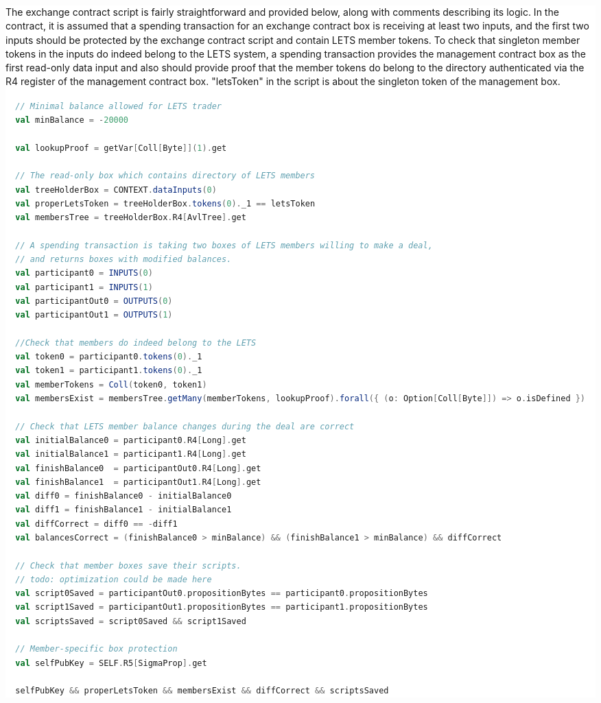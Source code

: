 The exchange contract script is fairly straightforward and provided below, along with comments describing its logic. In the 
contract, it is assumed that a spending transaction for an exchange contract box is receiving at least two inputs, 
and the first two inputs should be protected by the exchange contract script and contain LETS member tokens. To check
that singleton member tokens in the inputs do indeed belong to the LETS system, a spending transaction provides the management
contract box as the first read-only data input and also should provide proof that the member tokens do belong to 
the directory authenticated via the R4 register of the management contract box. "letsToken" in the script is about
the singleton token of the management box. 

```scala
  // Minimal balance allowed for LETS trader
  val minBalance = -20000

  val lookupProof = getVar[Coll[Byte]](1).get

  // The read-only box which contains directory of LETS members
  val treeHolderBox = CONTEXT.dataInputs(0)
  val properLetsToken = treeHolderBox.tokens(0)._1 == letsToken
  val membersTree = treeHolderBox.R4[AvlTree].get

  // A spending transaction is taking two boxes of LETS members willing to make a deal,
  // and returns boxes with modified balances.
  val participant0 = INPUTS(0)
  val participant1 = INPUTS(1)
  val participantOut0 = OUTPUTS(0)
  val participantOut1 = OUTPUTS(1)

  //Check that members do indeed belong to the LETS
  val token0 = participant0.tokens(0)._1
  val token1 = participant1.tokens(0)._1
  val memberTokens = Coll(token0, token1)
  val membersExist = membersTree.getMany(memberTokens, lookupProof).forall({ (o: Option[Coll[Byte]]) => o.isDefined })

  // Check that LETS member balance changes during the deal are correct
  val initialBalance0 = participant0.R4[Long].get
  val initialBalance1 = participant1.R4[Long].get
  val finishBalance0  = participantOut0.R4[Long].get
  val finishBalance1  = participantOut1.R4[Long].get
  val diff0 = finishBalance0 - initialBalance0
  val diff1 = finishBalance1 - initialBalance1
  val diffCorrect = diff0 == -diff1
  val balancesCorrect = (finishBalance0 > minBalance) && (finishBalance1 > minBalance) && diffCorrect

  // Check that member boxes save their scripts.
  // todo: optimization could be made here
  val script0Saved = participantOut0.propositionBytes == participant0.propositionBytes
  val script1Saved = participantOut1.propositionBytes == participant1.propositionBytes
  val scriptsSaved = script0Saved && script1Saved

  // Member-specific box protection
  val selfPubKey = SELF.R5[SigmaProp].get

  selfPubKey && properLetsToken && membersExist && diffCorrect && scriptsSaved
```
